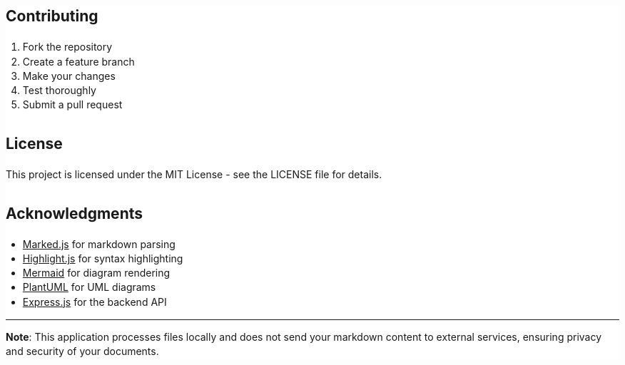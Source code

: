 ## Contributing

1. Fork the repository
2. Create a feature branch
3. Make your changes
4. Test thoroughly
5. Submit a pull request

## License

This project is licensed under the MIT License - see the LICENSE file for details.

## Acknowledgments

- [Marked.js](https://marked.js.org/) for markdown parsing
- [Highlight.js](https://highlightjs.org/) for syntax highlighting
- [Mermaid](https://mermaid-js.github.io/) for diagram rendering
- [PlantUML](https://plantuml.com/) for UML diagrams
- [Express.js](https://expressjs.com/) for the backend API

---

**Note**: This application processes files locally and does not send your markdown content to external services, ensuring privacy and security of your documents.
